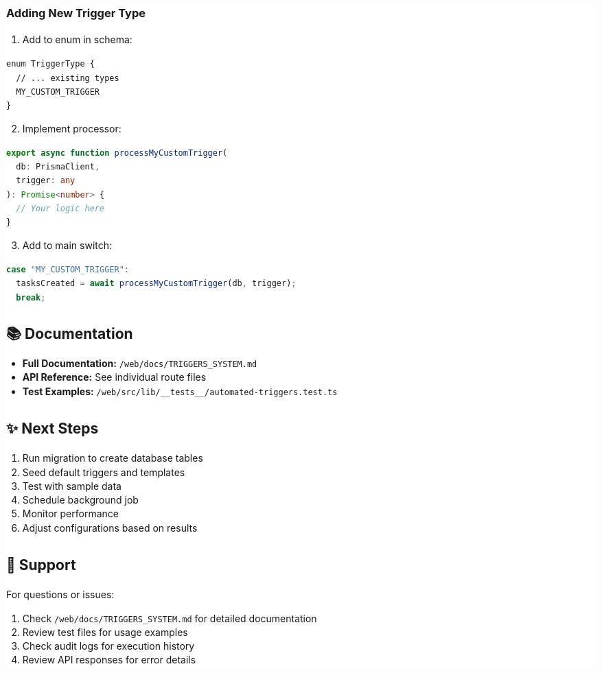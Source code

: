 ### Adding New Trigger Type

1. Add to enum in schema:
```prisma
enum TriggerType {
  // ... existing types
  MY_CUSTOM_TRIGGER
}
```

2. Implement processor:
```typescript
export async function processMyCustomTrigger(
  db: PrismaClient,
  trigger: any
): Promise<number> {
  // Your logic here
}
```

3. Add to main switch:
```typescript
case "MY_CUSTOM_TRIGGER":
  tasksCreated = await processMyCustomTrigger(db, trigger);
  break;
```

## 📚 Documentation

- **Full Documentation:** `/web/docs/TRIGGERS_SYSTEM.md`
- **API Reference:** See individual route files
- **Test Examples:** `/web/src/lib/__tests__/automated-triggers.test.ts`

## ✨ Next Steps

1. Run migration to create database tables
2. Seed default triggers and templates
3. Test with sample data
4. Schedule background job
5. Monitor performance
6. Adjust configurations based on results

## 🤝 Support

For questions or issues:
1. Check `/web/docs/TRIGGERS_SYSTEM.md` for detailed documentation
2. Review test files for usage examples
3. Check audit logs for execution history
4. Review API responses for error details
